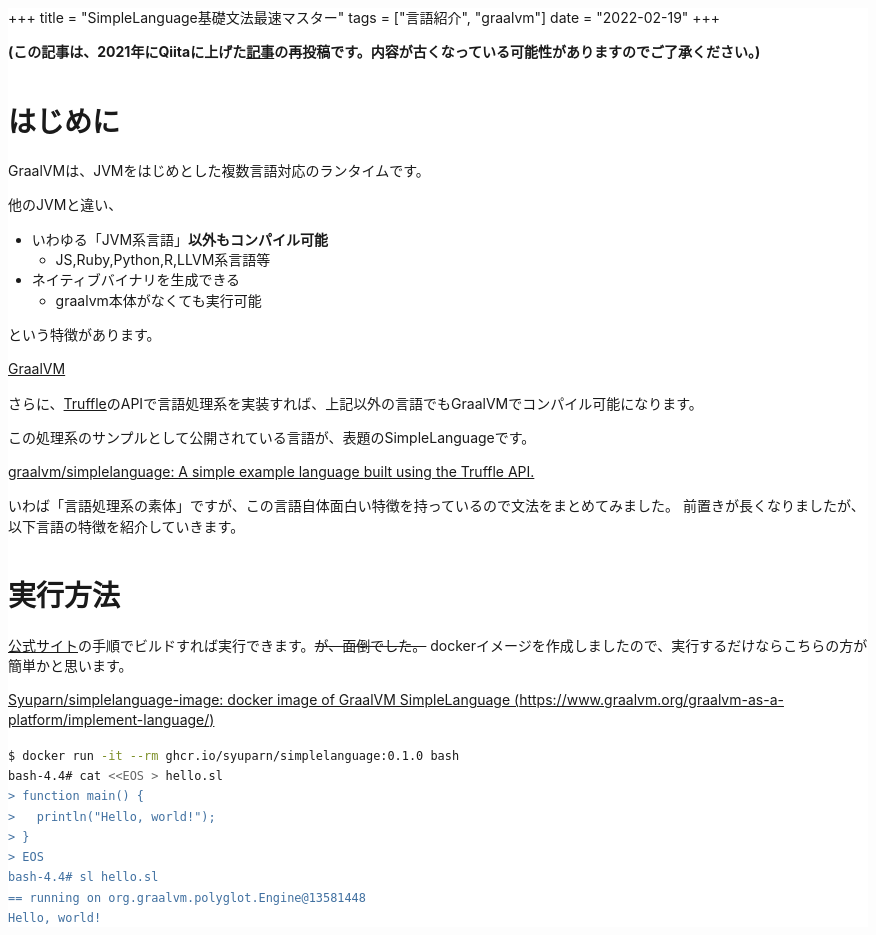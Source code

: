 +++
title = "SimpleLanguage基礎文法最速マスター"
tags = ["言語紹介", "graalvm"]
date = "2022-02-19"
+++

**(この記事は、2021年にQiitaに上げた[記事](https://qiita.com/Syuparn/items/b369be6ebe53ef33b6c5)の再投稿です。内容が古くなっている可能性がありますのでご了承ください。)**

# はじめに

GraalVMは、JVMをはじめとした複数言語対応のランタイムです。


他のJVMと違い、

- いわゆる「JVM系言語」**以外もコンパイル可能**
  - JS,Ruby,Python,R,LLVM系言語等
- ネイティブバイナリを生成できる
  - graalvm本体がなくても実行可能

という特徴があります。

[GraalVM](https://www.graalvm.org/why-graalvm/)

さらに、[Truffle](https://www.graalvm.org/graalvm-as-a-platform/language-implementation-framework/)のAPIで言語処理系を実装すれば、上記以外の言語でもGraalVMでコンパイル可能になります。

この処理系のサンプルとして公開されている言語が、表題のSimpleLanguageです。

[graalvm/simplelanguage: A simple example language built using the Truffle API.](https://github.com/graalvm/simplelanguage)

いわば「言語処理系の素体」ですが、この言語自体面白い特徴を持っているので文法をまとめてみました。
前置きが長くなりましたが、以下言語の特徴を紹介していきます。

# 実行方法

[公式サイト](https://www.graalvm.org/graalvm-as-a-platform/implement-language/)の手順でビルドすれば実行できます。~~が、面倒でした。~~
dockerイメージを作成しましたので、実行するだけならこちらの方が簡単かと思います。

[Syuparn/simplelanguage-image: docker image of GraalVM SimpleLanguage (https://www.graalvm.org/graalvm-as-a-platform/implement-language/)](https://github.com/Syuparn/simplelanguage-image)

```bash
$ docker run -it --rm ghcr.io/syuparn/simplelanguage:0.1.0 bash
bash-4.4# cat <<EOS > hello.sl
> function main() {
>   println("Hello, world!");
> }
> EOS
bash-4.4# sl hello.sl
== running on org.graalvm.polyglot.Engine@13581448
Hello, world!
```
